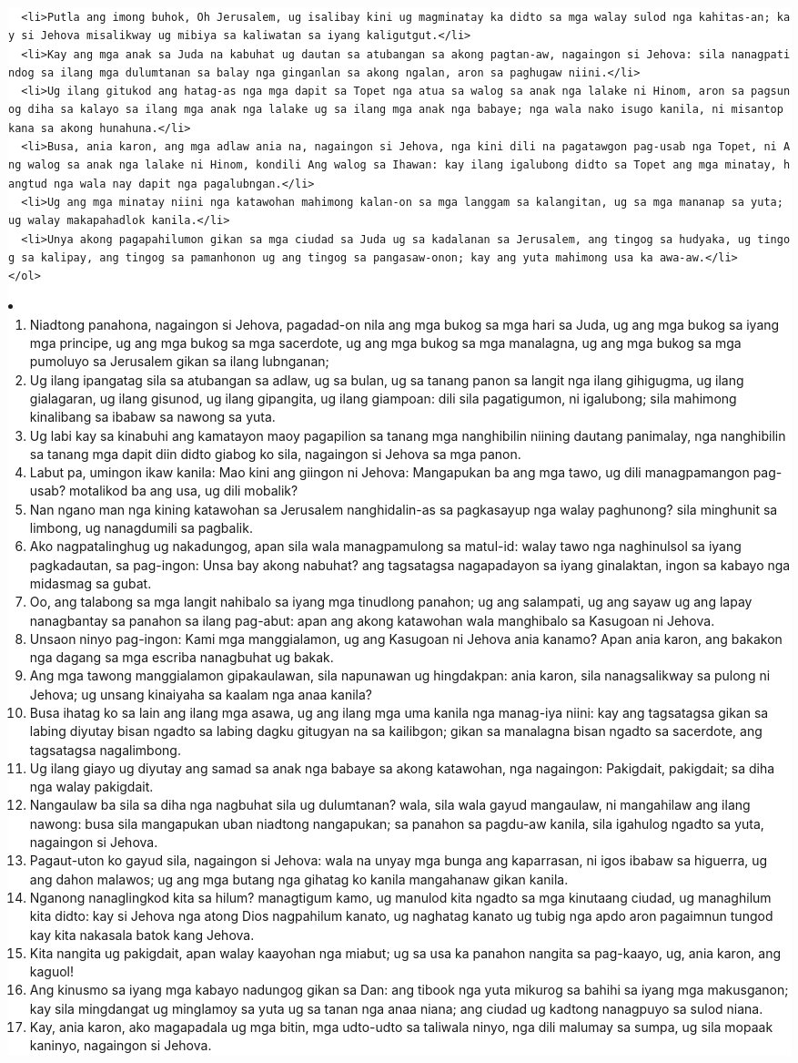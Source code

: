       <li>Putla ang imong buhok, Oh Jerusalem, ug isalibay kini ug magminatay ka didto sa mga walay sulod nga kahitas-an; kay si Jehova misalikway ug mibiya sa kaliwatan sa iyang kaligutgut.</li>
      <li>Kay ang mga anak sa Juda na kabuhat ug dautan sa atubangan sa akong pagtan-aw, nagaingon si Jehova: sila nanagpatindog sa ilang mga dulumtanan sa balay nga ginganlan sa akong ngalan, aron sa paghugaw niini.</li>
      <li>Ug ilang gitukod ang hatag-as nga mga dapit sa Topet nga atua sa walog sa anak nga lalake ni Hinom, aron sa pagsunog diha sa kalayo sa ilang mga anak nga lalake ug sa ilang mga anak nga babaye; nga wala nako isugo kanila, ni misantop kana sa akong hunahuna.</li>
      <li>Busa, ania karon, ang mga adlaw ania na, nagaingon si Jehova, nga kini dili na pagatawgon pag-usab nga Topet, ni Ang walog sa anak nga lalake ni Hinom, kondili Ang walog sa Ihawan: kay ilang igalubong didto sa Topet ang mga minatay, hangtud nga wala nay dapit nga pagalubngan.</li>
      <li>Ug ang mga minatay niini nga katawohan mahimong kalan-on sa mga langgam sa kalangitan, ug sa mga mananap sa yuta; ug walay makapahadlok kanila.</li>
      <li>Unya akong pagapahilumon gikan sa mga ciudad sa Juda ug sa kadalanan sa Jerusalem, ang tingog sa hudyaka, ug tingog sa kalipay, ang tingog sa pamanhonon ug ang tingog sa pangasaw-onon; kay ang yuta mahimong usa ka awa-aw.</li>
    </ol>
  </li>
  <li>
    <ol>
      <li>Niadtong panahona, nagaingon si Jehova, pagadad-on nila ang mga bukog sa mga hari sa Juda, ug ang mga bukog sa iyang mga principe, ug ang mga bukog sa mga sacerdote, ug ang mga bukog sa mga manalagna, ug ang mga bukog sa mga pumoluyo sa Jerusalem gikan sa ilang lubnganan;</li>
      <li>Ug ilang ipangatag sila sa atubangan sa adlaw, ug sa bulan, ug sa tanang panon sa langit nga ilang gihigugma, ug ilang gialagaran, ug ilang gisunod, ug ilang gipangita, ug ilang giampoan: dili sila pagatigumon, ni igalubong; sila mahimong kinalibang sa ibabaw sa nawong sa yuta.</li>
      <li>Ug labi kay sa kinabuhi ang kamatayon maoy pagapilion sa tanang mga nanghibilin niining dautang panimalay, nga nanghibilin sa tanang mga dapit diin didto giabog ko sila, nagaingon si Jehova sa mga panon.</li>
      <li>Labut pa, umingon ikaw kanila: Mao kini ang giingon ni Jehova: Mangapukan ba ang mga tawo, ug dili managpamangon pag-usab? motalikod ba ang usa, ug dili mobalik?</li>
      <li>Nan ngano man nga kining katawohan sa Jerusalem nanghidalin-as sa pagkasayup nga walay paghunong? sila minghunit sa limbong, ug nanagdumili sa pagbalik.</li>
      <li>Ako nagpatalinghug ug nakadungog, apan sila wala managpamulong sa matul-id: walay tawo nga naghinulsol sa iyang pagkadautan, sa pag-ingon: Unsa bay akong nabuhat? ang tagsatagsa nagapadayon sa iyang ginalaktan, ingon sa kabayo nga midasmag sa gubat.</li>
      <li>Oo, ang talabong sa mga langit nahibalo sa iyang mga tinudlong panahon; ug ang salampati, ug ang sayaw ug ang lapay nanagbantay sa panahon sa ilang pag-abut: apan ang akong katawohan wala manghibalo sa Kasugoan ni Jehova.</li>
      <li>Unsaon ninyo pag-ingon: Kami mga manggialamon, ug ang Kasugoan ni Jehova ania kanamo? Apan ania karon, ang bakakon nga dagang sa mga escriba nanagbuhat ug bakak.</li>
      <li>Ang mga tawong manggialamon gipakaulawan, sila napunawan ug hingdakpan: ania karon, sila nanagsalikway sa pulong ni Jehova; ug unsang kinaiyaha sa kaalam nga anaa kanila?</li>
      <li>Busa ihatag ko sa lain ang ilang mga asawa, ug ang ilang mga uma kanila nga manag-iya niini: kay ang tagsatagsa gikan sa labing diyutay bisan ngadto sa labing dagku gitugyan na sa kailibgon; gikan sa manalagna bisan ngadto sa sacerdote, ang tagsatagsa nagalimbong.</li>
      <li>Ug ilang giayo ug diyutay ang samad sa anak nga babaye sa akong katawohan, nga nagaingon: Pakigdait, pakigdait; sa diha nga walay pakigdait.</li>
      <li>Nangaulaw ba sila sa diha nga nagbuhat sila ug dulumtanan? wala, sila wala gayud mangaulaw, ni mangahilaw ang ilang nawong: busa sila mangapukan uban niadtong nangapukan; sa panahon sa pagdu-aw kanila, sila igahulog ngadto sa yuta, nagaingon si Jehova.</li>
      <li>Pagaut-uton ko gayud sila, nagaingon si Jehova: wala na unyay mga bunga ang kaparrasan, ni igos ibabaw sa higuerra, ug ang dahon malawos; ug ang mga butang nga gihatag ko kanila mangahanaw gikan kanila.</li>
      <li>Nganong nanaglingkod kita sa hilum? managtigum kamo, ug manulod kita ngadto sa mga kinutaang ciudad, ug managhilum kita didto: kay si Jehova nga atong Dios nagpahilum kanato, ug naghatag kanato ug tubig nga apdo aron pagaimnun tungod kay kita nakasala batok kang Jehova.</li>
      <li>Kita nangita ug pakigdait, apan walay kaayohan nga miabut; ug sa usa ka panahon nangita sa pag-kaayo, ug, ania karon, ang kaguol!</li>
      <li>Ang kinusmo sa iyang mga kabayo nadungog gikan sa Dan: ang tibook nga yuta mikurog sa bahihi sa iyang mga makusganon; kay sila mingdangat ug minglamoy sa yuta ug sa tanan nga anaa niana; ang ciudad ug kadtong nanagpuyo sa sulod niana.</li>
      <li>Kay, ania karon, ako magapadala ug mga bitin, mga udto-udto sa taliwala ninyo, nga dili malumay sa sumpa, ug sila mopaak kaninyo, nagaingon si Jehova.</li>